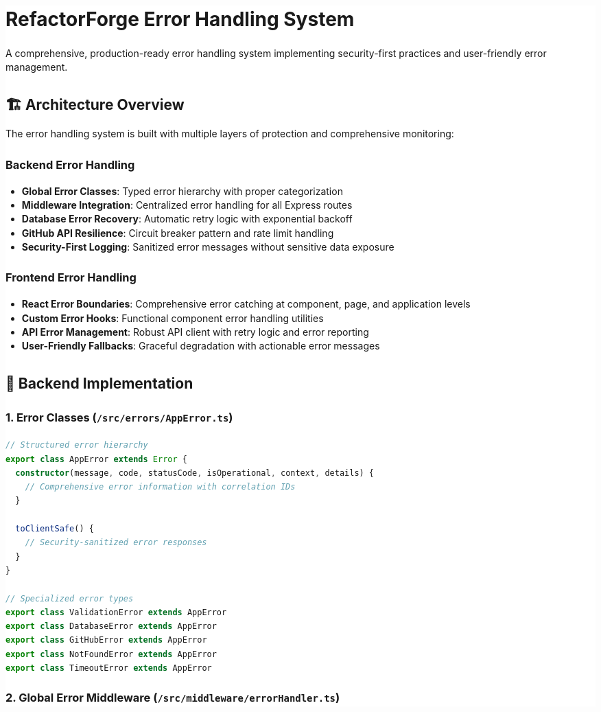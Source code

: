 # RefactorForge Error Handling System

A comprehensive, production-ready error handling system implementing security-first practices and user-friendly error management.

## 🏗️ Architecture Overview

The error handling system is built with multiple layers of protection and comprehensive monitoring:

### Backend Error Handling
- **Global Error Classes**: Typed error hierarchy with proper categorization
- **Middleware Integration**: Centralized error handling for all Express routes
- **Database Error Recovery**: Automatic retry logic with exponential backoff
- **GitHub API Resilience**: Circuit breaker pattern and rate limit handling
- **Security-First Logging**: Sanitized error messages without sensitive data exposure

### Frontend Error Handling
- **React Error Boundaries**: Comprehensive error catching at component, page, and application levels
- **Custom Error Hooks**: Functional component error handling utilities
- **API Error Management**: Robust API client with retry logic and error reporting
- **User-Friendly Fallbacks**: Graceful degradation with actionable error messages

## 🔧 Backend Implementation

### 1. Error Classes (`/src/errors/AppError.ts`)

```typescript
// Structured error hierarchy
export class AppError extends Error {
  constructor(message, code, statusCode, isOperational, context, details) {
    // Comprehensive error information with correlation IDs
  }
  
  toClientSafe() {
    // Security-sanitized error responses
  }
}

// Specialized error types
export class ValidationError extends AppError
export class DatabaseError extends AppError  
export class GitHubError extends AppError
export class NotFoundError extends AppError
export class TimeoutError extends AppError
```

### 2. Global Error Middleware (`/src/middleware/errorHandler.ts`)
